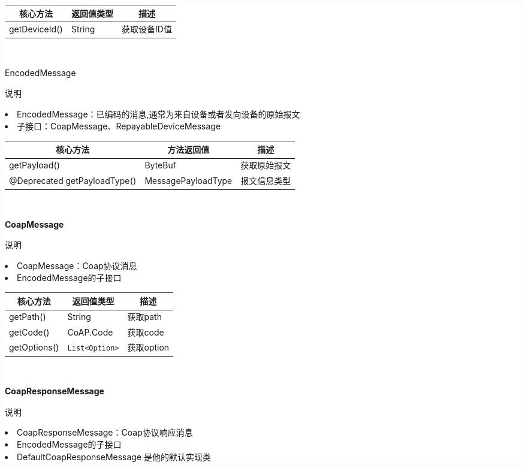 | 核心方法      | 返回值类型 | 描述         |
| ------------- | ---------- | ------------ |
| getDeviceId() | String     | 获取设备ID值 |

<br>



<a id='EncodedMessage'>EncodedMessage</a>

<div class='explanation primary'>
  <p class='explanation-title-warp'>
    <span class='iconfont icon-bangzhu explanation-icon'></span>
    <span class='explanation-title font-weight'>说明</span>
  </p>
  <li>EncodedMessage：已编码的消息,通常为来自设备或者发向设备的原始报文</li>
   <li>子接口：CoapMessage、RepayableDeviceMessage</li>
</div>

| 核心方法                     | 方法返回值         | 描述         |
| ---------------------------- | ------------------ | ------------ |
| getPayload()                 | ByteBuf            | 获取原始报文 |
| @Deprecated getPayloadType() | MessagePayloadType | 报文信息类型 |

<br>



**CoapMessage**

<div class='explanation primary'>
  <p class='explanation-title-warp'>
    <span class='iconfont icon-bangzhu explanation-icon'></span>
    <span class='explanation-title font-weight'>说明</span>
  </p>
  <li>CoapMessage：Coap协议消息</li>
   <li>EncodedMessage的子接口</li>
</div>

| 核心方法     | 返回值类型     | 描述       |
| ------------ | -------------- | ---------- |
| getPath()    | String         | 获取path   |
| getCode()    | CoAP.Code      | 获取code   |
| getOptions() | `List<Option>` | 获取option |

<br>



**CoapResponseMessage**

<div class='explanation primary'>
  <p class='explanation-title-warp'>
    <span class='iconfont icon-bangzhu explanation-icon'></span>
    <span class='explanation-title font-weight'>说明</span>
  </p>
  <li>CoapResponseMessage：Coap协议响应消息</li>
   <li>EncodedMessage的子接口</li>
  <li>DefaultCoapResponseMessage 是他的默认实现类</li>
</div>
